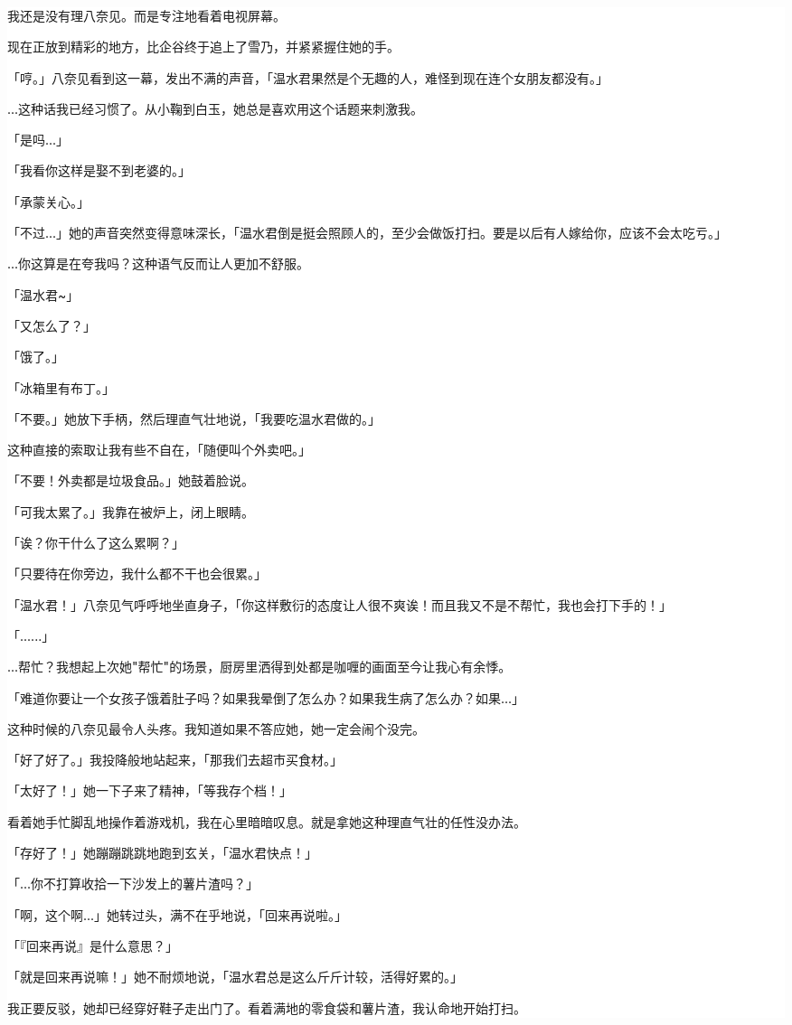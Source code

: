 我还是没有理八奈见。而是专注地看着电视屏幕。

现在正放到精彩的地方，比企谷终于追上了雪乃，并紧紧握住她的手。

「哼。」八奈见看到这一幕，发出不满的声音，「温水君果然是个无趣的人，难怪到现在连个女朋友都没有。」

...这种话我已经习惯了。从小鞠到白玉，她总是喜欢用这个话题来刺激我。

「是吗...」

「我看你这样是娶不到老婆的。」

「承蒙关心。」

「不过...」她的声音突然变得意味深长，「温水君倒是挺会照顾人的，至少会做饭打扫。要是以后有人嫁给你，应该不会太吃亏。」

...你这算是在夸我吗？这种语气反而让人更加不舒服。

「温水君~」

「又怎么了？」

「饿了。」

「冰箱里有布丁。」

「不要。」她放下手柄，然后理直气壮地说，「我要吃温水君做的。」

这种直接的索取让我有些不自在，「随便叫个外卖吧。」

「不要！外卖都是垃圾食品。」她鼓着脸说。

「可我太累了。」我靠在被炉上，闭上眼睛。

「诶？你干什么了这么累啊？」

「只要待在你旁边，我什么都不干也会很累。」

「温水君！」八奈见气呼呼地坐直身子，「你这样敷衍的态度让人很不爽诶！而且我又不是不帮忙，我也会打下手的！」

「......」

...帮忙？我想起上次她"帮忙"的场景，厨房里洒得到处都是咖喱的画面至今让我心有余悸。

「难道你要让一个女孩子饿着肚子吗？如果我晕倒了怎么办？如果我生病了怎么办？如果...」

这种时候的八奈见最令人头疼。我知道如果不答应她，她一定会闹个没完。

「好了好了。」我投降般地站起来，「那我们去超市买食材。」

「太好了！」她一下子来了精神，「等我存个档！」

看着她手忙脚乱地操作着游戏机，我在心里暗暗叹息。就是拿她这种理直气壮的任性没办法。

「存好了！」她蹦蹦跳跳地跑到玄关，「温水君快点！」

「...你不打算收拾一下沙发上的薯片渣吗？」

「啊，这个啊...」她转过头，满不在乎地说，「回来再说啦。」

「『回来再说』是什么意思？」

「就是回来再说嘛！」她不耐烦地说，「温水君总是这么斤斤计较，活得好累的。」

我正要反驳，她却已经穿好鞋子走出门了。看着满地的零食袋和薯片渣，我认命地开始打扫。
